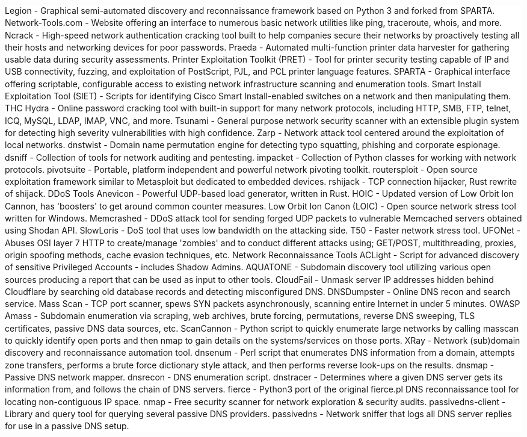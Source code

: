 Legion - Graphical semi-automated discovery and reconnaissance framework based on Python 3 and forked from SPARTA.
Network-Tools.com - Website offering an interface to numerous basic network utilities like ping, traceroute, whois, and more.
Ncrack - High-speed network authentication cracking tool built to help companies secure their networks by proactively testing all their hosts and networking devices for poor passwords.
Praeda - Automated multi-function printer data harvester for gathering usable data during security assessments.
Printer Exploitation Toolkit (PRET) - Tool for printer security testing capable of IP and USB connectivity, fuzzing, and exploitation of PostScript, PJL, and PCL printer language features.
SPARTA - Graphical interface offering scriptable, configurable access to existing network infrastructure scanning and enumeration tools.
Smart Install Exploitation Tool (SIET) - Scripts for identifying Cisco Smart Install-enabled switches on a network and then manipulating them.
THC Hydra - Online password cracking tool with built-in support for many network protocols, including HTTP, SMB, FTP, telnet, ICQ, MySQL, LDAP, IMAP, VNC, and more.
Tsunami - General purpose network security scanner with an extensible plugin system for detecting high severity vulnerabilities with high confidence.
Zarp - Network attack tool centered around the exploitation of local networks.
dnstwist - Domain name permutation engine for detecting typo squatting, phishing and corporate espionage.
dsniff - Collection of tools for network auditing and pentesting.
impacket - Collection of Python classes for working with network protocols.
pivotsuite - Portable, platform independent and powerful network pivoting toolkit.
routersploit - Open source exploitation framework similar to Metasploit but dedicated to embedded devices.
rshijack - TCP connection hijacker, Rust rewrite of shijack.
DDoS Tools
Anevicon - Powerful UDP-based load generator, written in Rust.
HOIC - Updated version of Low Orbit Ion Cannon, has 'boosters' to get around common counter measures.
Low Orbit Ion Canon (LOIC) - Open source network stress tool written for Windows.
Memcrashed - DDoS attack tool for sending forged UDP packets to vulnerable Memcached servers obtained using Shodan API.
SlowLoris - DoS tool that uses low bandwidth on the attacking side.
T50 - Faster network stress tool.
UFONet - Abuses OSI layer 7 HTTP to create/manage 'zombies' and to conduct different attacks using; GET/POST, multithreading, proxies, origin spoofing methods, cache evasion techniques, etc.
Network Reconnaissance Tools
ACLight - Script for advanced discovery of sensitive Privileged Accounts - includes Shadow Admins.
AQUATONE - Subdomain discovery tool utilizing various open sources producing a report that can be used as input to other tools.
CloudFail - Unmask server IP addresses hidden behind Cloudflare by searching old database records and detecting misconfigured DNS.
DNSDumpster - Online DNS recon and search service.
Mass Scan - TCP port scanner, spews SYN packets asynchronously, scanning entire Internet in under 5 minutes.
OWASP Amass - Subdomain enumeration via scraping, web archives, brute forcing, permutations, reverse DNS sweeping, TLS certificates, passive DNS data sources, etc.
ScanCannon - Python script to quickly enumerate large networks by calling masscan to quickly identify open ports and then nmap to gain details on the systems/services on those ports.
XRay - Network (sub)domain discovery and reconnaissance automation tool.
dnsenum - Perl script that enumerates DNS information from a domain, attempts zone transfers, performs a brute force dictionary style attack, and then performs reverse look-ups on the results.
dnsmap - Passive DNS network mapper.
dnsrecon - DNS enumeration script.
dnstracer - Determines where a given DNS server gets its information from, and follows the chain of DNS servers.
fierce - Python3 port of the original fierce.pl DNS reconnaissance tool for locating non-contiguous IP space.
nmap - Free security scanner for network exploration & security audits.
passivedns-client - Library and query tool for querying several passive DNS providers.
passivedns - Network sniffer that logs all DNS server replies for use in a passive DNS setup.